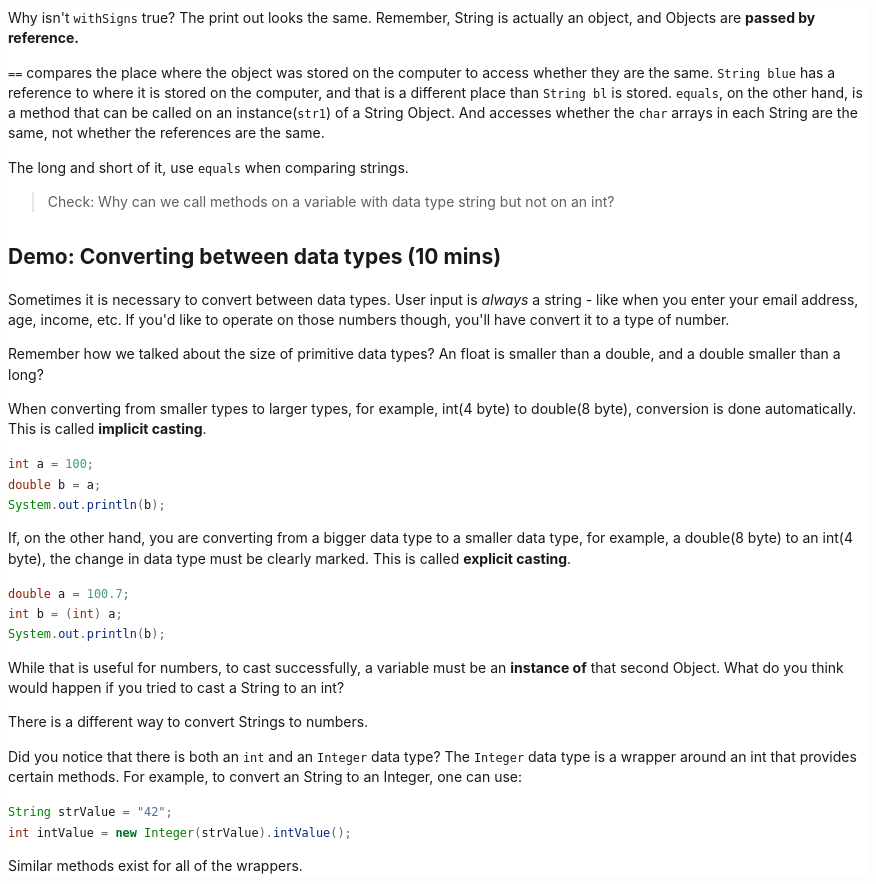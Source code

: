Why isn't `withSigns` true? The print out looks the same. Remember, String is actually an object, and Objects are **passed by reference.**

`==` compares the place where the object was stored on the computer to access whether they are the same.  `String blue` has a reference to where it is stored on the computer, and that is a different place than `String bl` is stored. `equals`, on the other hand, is a method that can be called on an instance(`str1`) of a String Object. And accesses whether the `char` arrays in each String are the same, not whether the references are the same.

The long and short of it, use `equals` when comparing strings.

> Check: Why can we call methods on a variable with data type string but not on an int?


## Demo: Converting between data types (10 mins)

Sometimes it is necessary to convert between data types.  User input is _always_ a string - like when you enter your email address, age, income, etc.  If you'd like to operate on those numbers though, you'll have convert it to a type of number.

Remember how we talked about the size of primitive data types? An float is smaller than a double, and a double smaller than a long?

When converting from smaller types to larger types, for example, int(4 byte) to double(8 byte), conversion is done automatically. This is called **implicit casting**.

```java
int a = 100;
double b = a;
System.out.println(b);
```

If, on the other hand, you are converting from a bigger data type to a smaller data type, for example, a double(8 byte) to an int(4 byte), the change in data type must be clearly marked. This is called **explicit casting**.

```java
double a = 100.7;
int b = (int) a;
System.out.println(b);
```

While that is useful for numbers, to cast successfully, a variable must be an **instance of** that second Object.
What do you think would happen if you tried to cast a String to an int?

There is a different way to convert Strings to numbers.

Did you notice that there is both an `int` and an `Integer` data type? The `Integer` data type is a wrapper around an int that provides certain methods.
For example, to convert an String to an Integer, one can use:

```java
String strValue = "42";
int intValue = new Integer(strValue).intValue();
```

Similar methods exist for all of the wrappers.
